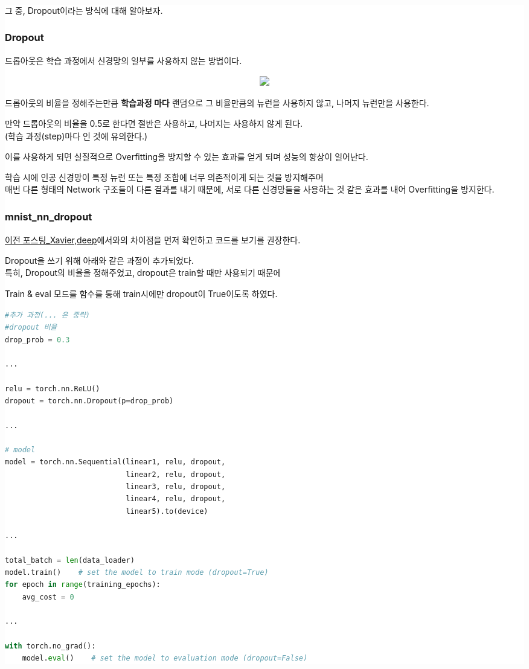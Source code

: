 그 중, Dropout이라는 방식에 대해 알아보자.

### Dropout
드롭아웃은 학습 과정에서 신경망의 일부를 사용하지 않는 방법이다.

<p align="center"><img src="https://user-images.githubusercontent.com/72693388/127331079-65a6d559-28e3-486d-b2fa-afdfa3b2ed7b.png" width = "400" ></p>

드롭아웃의 비율을 정해주는만큼 **학습과정 마다** 랜덤으로 그 비율만큼의 뉴런을 사용하지 않고, 나머지 뉴런만을 사용한다.

만약 드롭아웃의 비율을 0.5로 한다면 절반은 사용하고, 나머지는 사용하지 않게 된다.  
(학습 과정(step)마다 인 것에 유의한다.)  

이를 사용하게 되면 실질적으로 Overfitting을 방지할 수 있는 효과를 얻게 되며 성능의 향상이 일어난다.

학습 시에 인공 신경망이 특정 뉴런 또는 특정 조합에 너무 의존적이게 되는 것을 방지해주며   
매번 다른 형태의 Network 구조들이 다른 결과를 내기 때문에, 서로 다른 신경망들을 사용하는 것 같은 효과를 내어 Overfitting을 방지한다.

### mnist_nn_dropout
[이전 포스팅_Xavier,deep](https://lee-jaewon.github.io/deep_learning_study/Lec09-2/#mnist_nn_deep)에서와의 차이점을 먼저 확인하고 코드를 보기를 권장한다.

Dropout을 쓰기 위해 아래와 같은 과정이 추가되었다.  
특히, Dropout의 비율을 정해주었고, dropout은 train할 때만 사용되기 때문에

Train & eval 모드를 함수를 통해 train시에만 dropout이 True이도록 하였다.

```python
#추가 과정(... 은 중략)
#dropout 비율
drop_prob = 0.3

...

relu = torch.nn.ReLU()
dropout = torch.nn.Dropout(p=drop_prob)

...

# model
model = torch.nn.Sequential(linear1, relu, dropout,
                            linear2, relu, dropout,
                            linear3, relu, dropout,
                            linear4, relu, dropout,
                            linear5).to(device)

...

total_batch = len(data_loader)
model.train()    # set the model to train mode (dropout=True)
for epoch in range(training_epochs):
    avg_cost = 0

...

with torch.no_grad():
    model.eval()    # set the model to evaluation mode (dropout=False)

```
